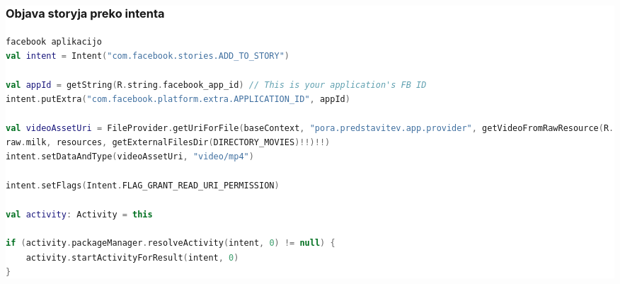 
### Objava storyja preko intenta

```kt
facebook aplikacijo
val intent = Intent("com.facebook.stories.ADD_TO_STORY")

val appId = getString(R.string.facebook_app_id) // This is your application's FB ID
intent.putExtra("com.facebook.platform.extra.APPLICATION_ID", appId)

val videoAssetUri = FileProvider.getUriForFile(baseContext, "pora.predstavitev.app.provider", getVideoFromRawResource(R.raw.milk, resources, getExternalFilesDir(DIRECTORY_MOVIES)!!)!!)
intent.setDataAndType(videoAssetUri, "video/mp4")

intent.setFlags(Intent.FLAG_GRANT_READ_URI_PERMISSION)

val activity: Activity = this

if (activity.packageManager.resolveActivity(intent, 0) != null) {
    activity.startActivityForResult(intent, 0)
}
```
